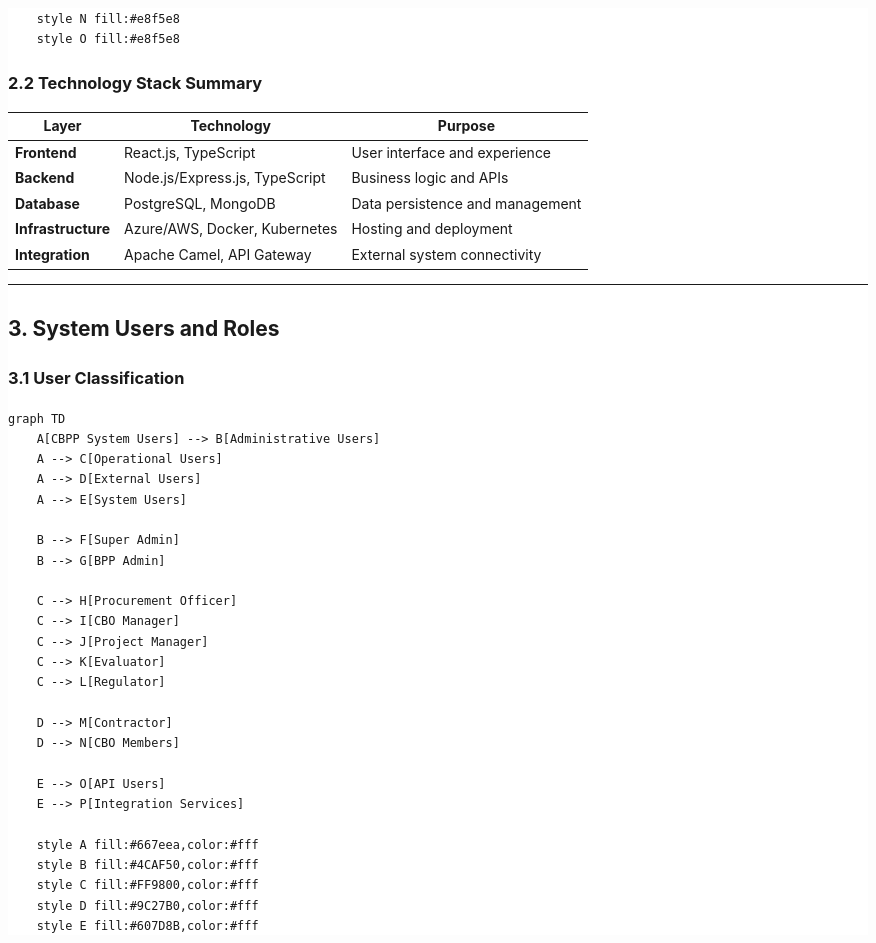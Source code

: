 ```mermaid
    style N fill:#e8f5e8
    style O fill:#e8f5e8
```

### 2.2 Technology Stack Summary
| Layer | Technology | Purpose |
|-------|------------|---------|
| **Frontend** | React.js, TypeScript | User interface and experience |
| **Backend** | Node.js/Express.js, TypeScript | Business logic and APIs |
| **Database** | PostgreSQL, MongoDB | Data persistence and management |
| **Infrastructure** | Azure/AWS, Docker, Kubernetes | Hosting and deployment |
| **Integration** | Apache Camel, API Gateway | External system connectivity |

---

## 3. System Users and Roles

### 3.1 User Classification
```mermaid
graph TD
    A[CBPP System Users] --> B[Administrative Users]
    A --> C[Operational Users]
    A --> D[External Users]
    A --> E[System Users]
    
    B --> F[Super Admin]
    B --> G[BPP Admin]
    
    C --> H[Procurement Officer]
    C --> I[CBO Manager]
    C --> J[Project Manager]
    C --> K[Evaluator]
    C --> L[Regulator]
    
    D --> M[Contractor]
    D --> N[CBO Members]
    
    E --> O[API Users]
    E --> P[Integration Services]
    
    style A fill:#667eea,color:#fff
    style B fill:#4CAF50,color:#fff
    style C fill:#FF9800,color:#fff
    style D fill:#9C27B0,color:#fff
    style E fill:#607D8B,color:#fff
```
